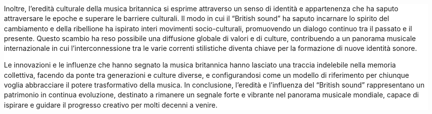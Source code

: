 Inoltre, l’eredità culturale della musica britannica si esprime attraverso un senso di identità e appartenenza che ha saputo attraversare le epoche e superare le barriere culturali. Il modo in cui il “British sound” ha saputo incarnare lo spirito del cambiamento e della ribellione ha ispirato interi movimenti socio-culturali, promuovendo un dialogo continuo tra il passato e il presente. Questo scambio ha reso possibile una diffusione globale di valori e di culture, contribuendo a un panorama musicale internazionale in cui l’interconnessione tra le varie correnti stilistiche diventa chiave per la formazione di nuove identità sonore.  
  
Le innovazioni e le influenze che hanno segnato la musica britannica hanno lasciato una traccia indelebile nella memoria collettiva, facendo da ponte tra generazioni e culture diverse, e configurandosi come un modello di riferimento per chiunque voglia abbracciare il potere trasformativo della musica. In conclusione, l’eredità e l’influenza del “British sound” rappresentano un patrimonio in continua evoluzione, destinato a rimanere un segnale forte e vibrante nel panorama musicale mondiale, capace di ispirare e guidare il progresso creativo per molti decenni a venire.
